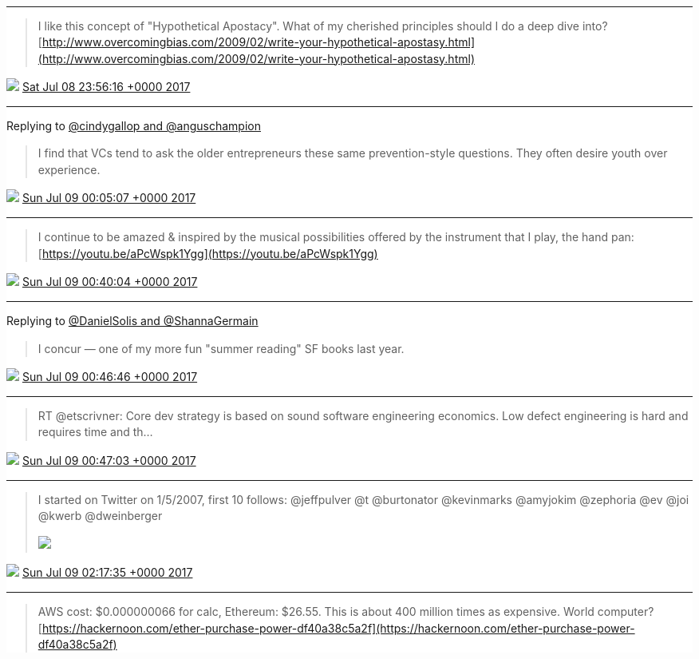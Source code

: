 ----

> I like this concept of "Hypothetical Apostacy". What of my cherished principles should I do a deep dive into? [http://www.overcomingbias.com/2009/02/write-your-hypothetical-apostasy.html](http://www.overcomingbias.com/2009/02/write-your-hypothetical-apostasy.html)

<img src="{{ site.url }}{{ site.baseurl }}/assets/images/media/tweet.ico" width="30" /> [Sat Jul 08 23:56:16 +0000 2017](https://twitter.com/ChristopherA/status/883837170095501313)

----

Replying to [@cindygallop and @anguschampion](https://twitter.com/cindygallop/status/883732436915548162)

> I find that VCs tend to ask the older entrepreneurs these same prevention-style questions. They often desire youth over experience.

<img src="{{ site.url }}{{ site.baseurl }}/assets/images/media/tweet.ico" width="30" /> [Sun Jul 09 00:05:07 +0000 2017](https://twitter.com/ChristopherA/status/883839393869332480)

----

> I continue to be amazed &amp; inspired by the musical possibilities offered by the instrument that I play, the hand pan: [https://youtu.be/aPcWspk1Ygg](https://youtu.be/aPcWspk1Ygg)

<img src="{{ site.url }}{{ site.baseurl }}/assets/images/media/tweet.ico" width="30" /> [Sun Jul 09 00:40:04 +0000 2017](https://twitter.com/ChristopherA/status/883848192025964545)

----

Replying to [@DanielSolis and @ShannaGermain](https://twitter.com/DanielSolis/status/883836078393872385)

> I concur — one of my more fun "summer reading" SF books last year.

<img src="{{ site.url }}{{ site.baseurl }}/assets/images/media/tweet.ico" width="30" /> [Sun Jul 09 00:46:46 +0000 2017](https://twitter.com/ChristopherA/status/883849877330972672)

----

> RT @etscrivner: Core dev strategy is based on sound software engineering economics. Low defect engineering is hard and requires time and th…

<img src="{{ site.url }}{{ site.baseurl }}/assets/images/media/tweet.ico" width="30" /> [Sun Jul 09 00:47:03 +0000 2017](https://twitter.com/ChristopherA/status/883849949598826496)

----

> I started on Twitter on 1/5/2007, first 10 follows: @jeffpulver @t  @burtonator @kevinmarks @amyjokim @zephoria @ev @joi @kwerb @dweinberger 
> 
> ![](../../media/883872730604380161-DEQlj4mVYAApdp_.jpg)

<img src="{{ site.url }}{{ site.baseurl }}/assets/images/media/tweet.ico" width="30" /> [Sun Jul 09 02:17:35 +0000 2017](https://twitter.com/ChristopherA/status/883872730604380161)

----

> AWS cost: $0.000000066 for calc, Ethereum: $26.55. This is about 400 million times as expensive. World computer? [https://hackernoon.com/ether-purchase-power-df40a38c5a2f](https://hackernoon.com/ether-purchase-power-df40a38c5a2f)
